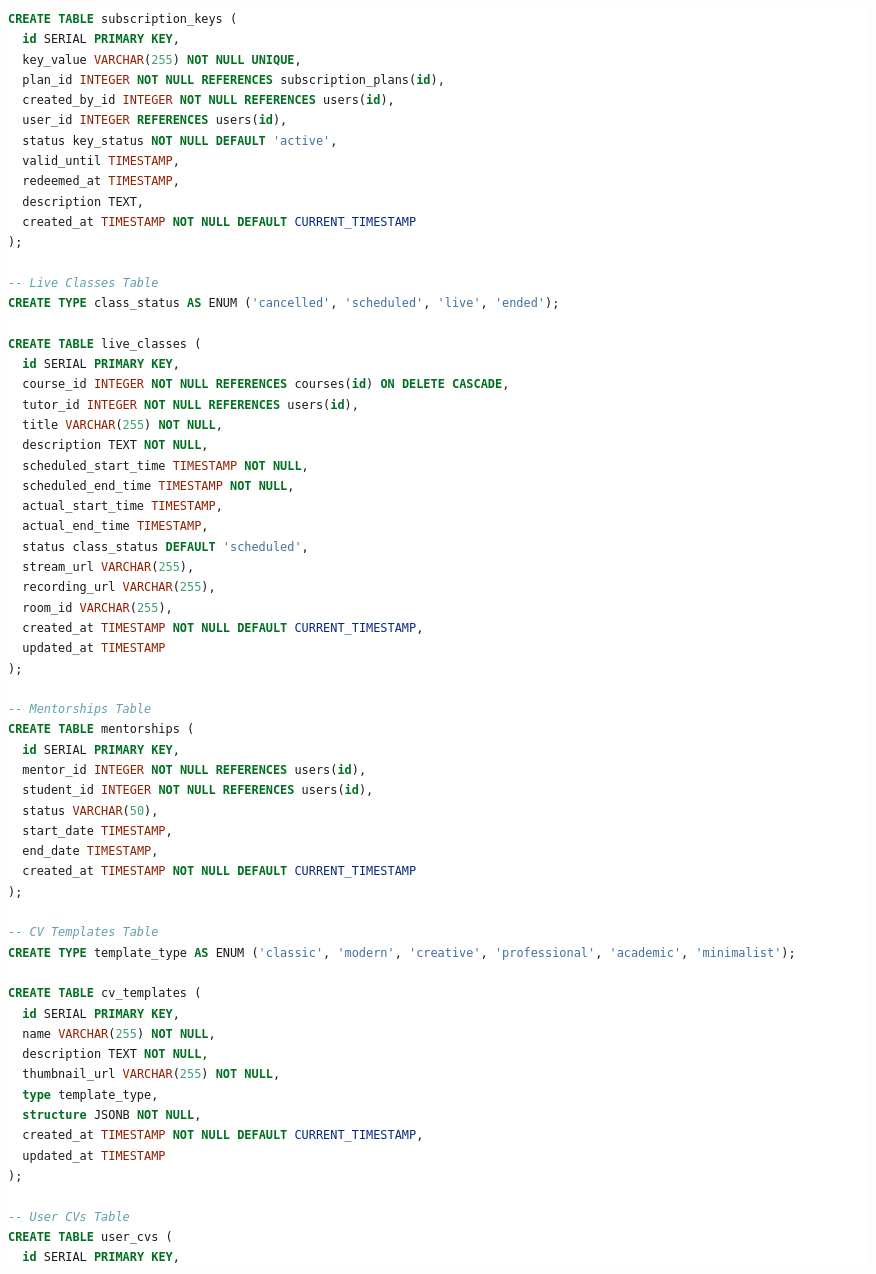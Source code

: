 ```sql
CREATE TABLE subscription_keys (
  id SERIAL PRIMARY KEY,
  key_value VARCHAR(255) NOT NULL UNIQUE,
  plan_id INTEGER NOT NULL REFERENCES subscription_plans(id),
  created_by_id INTEGER NOT NULL REFERENCES users(id),
  user_id INTEGER REFERENCES users(id),
  status key_status NOT NULL DEFAULT 'active',
  valid_until TIMESTAMP,
  redeemed_at TIMESTAMP,
  description TEXT,
  created_at TIMESTAMP NOT NULL DEFAULT CURRENT_TIMESTAMP
);

-- Live Classes Table
CREATE TYPE class_status AS ENUM ('cancelled', 'scheduled', 'live', 'ended');

CREATE TABLE live_classes (
  id SERIAL PRIMARY KEY,
  course_id INTEGER NOT NULL REFERENCES courses(id) ON DELETE CASCADE,
  tutor_id INTEGER NOT NULL REFERENCES users(id),
  title VARCHAR(255) NOT NULL,
  description TEXT NOT NULL,
  scheduled_start_time TIMESTAMP NOT NULL,
  scheduled_end_time TIMESTAMP NOT NULL,
  actual_start_time TIMESTAMP,
  actual_end_time TIMESTAMP,
  status class_status DEFAULT 'scheduled',
  stream_url VARCHAR(255),
  recording_url VARCHAR(255),
  room_id VARCHAR(255),
  created_at TIMESTAMP NOT NULL DEFAULT CURRENT_TIMESTAMP,
  updated_at TIMESTAMP
);

-- Mentorships Table
CREATE TABLE mentorships (
  id SERIAL PRIMARY KEY,
  mentor_id INTEGER NOT NULL REFERENCES users(id),
  student_id INTEGER NOT NULL REFERENCES users(id),
  status VARCHAR(50),
  start_date TIMESTAMP,
  end_date TIMESTAMP,
  created_at TIMESTAMP NOT NULL DEFAULT CURRENT_TIMESTAMP
);

-- CV Templates Table
CREATE TYPE template_type AS ENUM ('classic', 'modern', 'creative', 'professional', 'academic', 'minimalist');

CREATE TABLE cv_templates (
  id SERIAL PRIMARY KEY,
  name VARCHAR(255) NOT NULL,
  description TEXT NOT NULL,
  thumbnail_url VARCHAR(255) NOT NULL,
  type template_type,
  structure JSONB NOT NULL,
  created_at TIMESTAMP NOT NULL DEFAULT CURRENT_TIMESTAMP,
  updated_at TIMESTAMP
);

-- User CVs Table
CREATE TABLE user_cvs (
  id SERIAL PRIMARY KEY,
```